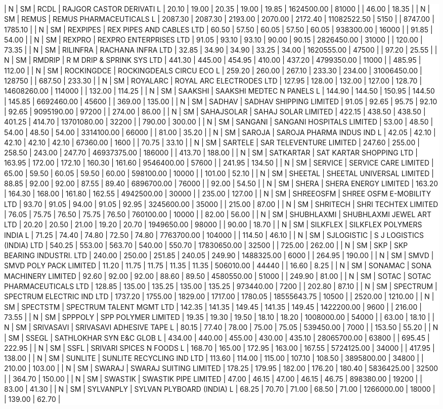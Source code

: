 | N | SM | RCDL | RAJGOR CASTOR DERIVATI L | 20.10 | 19.00 | 20.35 | 19.00 | 19.85 | 1624500.00 | 81000 |  | 46.00 | 18.35 |
| N | SM | REMUS | REMUS PHARMACEUTICALS L | 2087.30 | 2087.30 | 2193.00 | 2070.00 | 2172.40 | 11082522.50 | 5150 |  | 8747.00 | 1785.10 |
| N | SM | REXPIPES | REX PIPES AND CABLES LTD | 60.50 | 57.50 | 60.05 | 57.50 | 60.05 | 938300.00 | 16000 |  | 91.85 | 54.00 |
| N | SM | REXPRO | REXPRO ENTERPRISES LTD | 91.05 | 93.10 | 93.10 | 90.00 | 90.15 | 2826450.00 | 31000 |  | 120.00 | 73.35 |
| N | SM | RILINFRA | RACHANA INFRA LTD | 32.85 | 34.90 | 34.90 | 33.25 | 34.00 | 1620555.00 | 47500 |  | 97.20 | 25.55 |
| N | SM | RMDRIP | R M DRIP & SPRINK SYS LTD | 441.30 | 445.00 | 454.95 | 410.00 | 437.20 | 4799350.00 | 11000 |  | 485.95 | 112.00 |
| N | SM | ROCKINGDCE | ROCKINGDEALS CIRCU ECO L | 259.20 | 260.00 | 267.10 | 233.30 | 234.00 | 31006450.00 | 128750 |  | 687.50 | 233.30 |
| N | SM | ROYALARC | ROYAL ARC ELECTRODES LTD | 127.95 | 128.00 | 132.00 | 127.00 | 128.70 | 14608260.00 | 114000 |  | 132.00 | 114.25 |
| N | SM | SAAKSHI | SAAKSHI MEDTEC N PANELS L | 144.90 | 144.50 | 150.95 | 144.50 | 145.85 | 6692460.00 | 45600 |  | 369.00 | 135.00 |
| N | SM | SADHAV | SADHAV SHIPPING LIMITED | 91.05 | 92.65 | 95.75 | 92.10 | 92.65 | 9095190.00 | 97200 |  | 274.00 | 86.00 |
| N | SM | SAHAJSOLAR | SAHAJ SOLAR LIMITED | 422.15 | 438.50 | 438.50 | 401.25 | 414.70 | 13701080.00 | 32200 |  | 790.00 | 300.00 |
| N | SM | SANGANI | SANGANI HOSPITALS LIMITED | 53.00 | 48.50 | 54.00 | 48.50 | 54.00 | 3314100.00 | 66000 |  | 81.00 | 35.20 |
| N | SM | SAROJA | SAROJA PHARMA INDUS IND L | 42.05 | 42.10 | 42.10 | 42.10 | 42.10 | 67360.00 | 1600 |  | 70.75 | 33.10 |
| N | SM | SARTELE | SAR TELEVENTURE LIMITED | 247.60 | 255.00 | 258.50 | 243.00 | 247.70 | 46937375.00 | 186000 |  | 413.70 | 188.00 |
| N | SM | SATKARTAR | SAT KARTAR SHOPPING LTD | 163.95 | 172.00 | 172.10 | 160.30 | 161.60 | 9546400.00 | 57600 |  | 241.95 | 134.50 |
| N | SM | SERVICE | SERVICE CARE LIMITED | 65.00 | 59.50 | 60.05 | 59.50 | 60.00 | 598100.00 | 10000 |  | 101.00 | 52.10 |
| N | SM | SHEETAL | SHEETAL UNIVERSAL LIMITED | 88.85 | 92.00 | 92.00 | 87.55 | 89.40 | 6896700.00 | 76000 |  | 92.00 | 54.50 |
| N | SM | SHERA | SHERA ENERGY LIMITED | 163.20 | 164.30 | 168.00 | 161.80 | 162.55 | 4942500.00 | 30000 |  | 235.00 | 127.00 |
| N | SM | SHREEOSFM | SHREE OSFM E-MOBILITY LTD | 93.70 | 91.05 | 94.00 | 91.05 | 92.95 | 3245600.00 | 35000 |  | 215.00 | 87.00 |
| N | SM | SHRITECH | SHRI TECHTEX LIMITED | 76.05 | 75.75 | 76.50 | 75.75 | 76.50 | 760100.00 | 10000 |  | 82.00 | 56.00 |
| N | SM | SHUBHLAXMI | SHUBHLAXMI JEWEL ART LTD | 20.20 | 20.50 | 21.00 | 19.20 | 20.70 | 1949650.00 | 98000 |  | 90.00 | 18.70 |
| N | SM | SILKFLEX | SILKFLEX POLYMERS INDIA L | 71.25 | 74.40 | 74.80 | 72.50 | 74.80 | 7763700.00 | 104000 |  | 114.50 | 46.10 |
| N | SM | SJLOGISTIC | S J LOGISTICS (INDIA) LTD | 540.25 | 553.00 | 563.70 | 540.00 | 550.70 | 17830650.00 | 32500 |  | 725.00 | 262.00 |
| N | SM | SKP | SKP BEARING INDUSTRI. LTD | 240.00 | 250.00 | 251.85 | 240.05 | 249.90 | 1488325.00 | 6000 |  | 264.95 | 190.00 |
| N | SM | SMVD | SMVD POLY PACK LIMITED | 11.20 | 11.75 | 11.75 | 11.35 | 11.35 | 506010.00 | 44440 |  | 16.60 | 8.25 |
| N | SM | SONAMAC | SONA MACHINERY LIMITED | 92.60 | 92.00 | 92.00 | 88.60 | 89.50 | 4580550.00 | 51000 |  | 249.90 | 81.00 |
| N | SM | SOTAC | SOTAC PHARMACEUTICALS LTD | 128.85 | 135.00 | 135.25 | 135.00 | 135.25 | 973440.00 | 7200 |  | 202.80 | 87.10 |
| N | SM | SPECTRUM | SPECTRUM ELECTRIC IND LTD | 1737.20 | 1755.00 | 1829.00 | 1717.00 | 1780.05 | 18555643.75 | 10500 |  | 2520.00 | 1210.00 |
| N | SM | SPECTSTM | SPECTRUM TALENT MGMT LTD | 142.35 | 141.35 | 149.45 | 141.35 | 149.45 | 1422200.00 | 9600 |  | 216.00 | 73.55 |
| N | SM | SPPPOLY | SPP POLYMER LIMITED | 19.35 | 19.30 | 19.50 | 18.10 | 18.20 | 1008000.00 | 54000 |  | 63.00 | 18.10 |
| N | SM | SRIVASAVI | SRIVASAVI ADHESIVE TAPE L | 80.15 | 77.40 | 78.00 | 75.00 | 75.05 | 539450.00 | 7000 |  | 153.50 | 55.20 |
| N | SM | SSEGL | SATHLOKHAR SYN E&C GLOB L | 434.00 | 440.00 | 455.00 | 430.00 | 435.10 | 28065700.00 | 63800 |  | 695.45 | 222.95 |
| N | SM | SSFL | SRIVARI SPICES N FOODS L | 168.70 | 165.00 | 172.95 | 163.00 | 167.55 | 5724125.00 | 34000 |  | 417.95 | 138.00 |
| N | SM | SUNLITE | SUNLITE RECYCLING IND LTD | 113.60 | 114.00 | 115.00 | 107.10 | 108.50 | 3895800.00 | 34800 |  | 210.00 | 103.00 |
| N | SM | SWARAJ | SWARAJ SUITING LIMITED | 178.25 | 179.95 | 182.00 | 176.20 | 180.40 | 5836425.00 | 32500 |  | 364.70 | 150.00 |
| N | SM | SWASTIK | SWASTIK PIPE LIMITED | 47.00 | 46.15 | 47.00 | 46.15 | 46.75 | 898380.00 | 19200 |  | 83.00 | 41.30 |
| N | SM | SYLVANPLY | SYLVAN PLYBOARD (INDIA) L | 68.25 | 70.70 | 71.00 | 68.50 | 71.00 | 1266000.00 | 18000 |  | 139.00 | 62.70 |